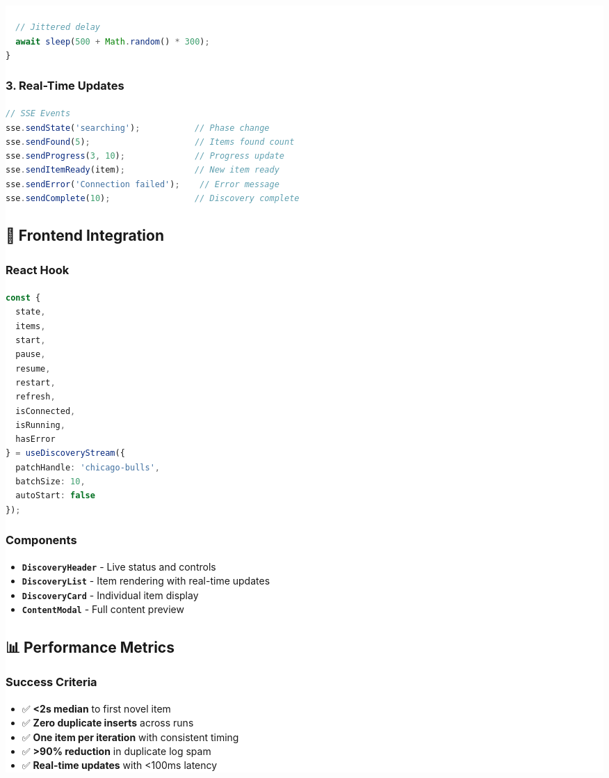 ```typescript
  
  // Jittered delay
  await sleep(500 + Math.random() * 300);
}
```

### **3. Real-Time Updates**
```typescript
// SSE Events
sse.sendState('searching');           // Phase change
sse.sendFound(5);                     // Items found count
sse.sendProgress(3, 10);              // Progress update
sse.sendItemReady(item);              // New item ready
sse.sendError('Connection failed');    // Error message
sse.sendComplete(10);                 // Discovery complete
```

## 🎨 Frontend Integration

### **React Hook**
```typescript
const {
  state,
  items,
  start,
  pause,
  resume,
  restart,
  refresh,
  isConnected,
  isRunning,
  hasError
} = useDiscoveryStream({
  patchHandle: 'chicago-bulls',
  batchSize: 10,
  autoStart: false
});
```

### **Components**
- **`DiscoveryHeader`** - Live status and controls
- **`DiscoveryList`** - Item rendering with real-time updates
- **`DiscoveryCard`** - Individual item display
- **`ContentModal`** - Full content preview

## 📊 Performance Metrics

### **Success Criteria**
- ✅ **<2s median** to first novel item
- ✅ **Zero duplicate inserts** across runs
- ✅ **One item per iteration** with consistent timing
- ✅ **>90% reduction** in duplicate log spam
- ✅ **Real-time updates** with <100ms latency
